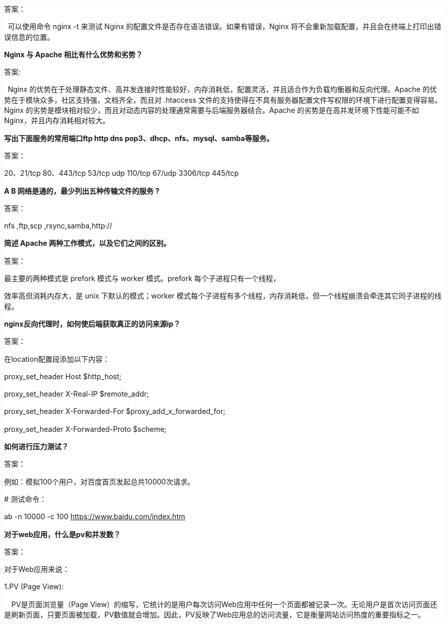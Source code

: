 答案：

` `可以使用命令 nginx -t 来测试 Nginx 的配置文件是否存在语法错误。如果有错误，Nginx 将不会重新加载配置，并且会在终端上打印出错误信息的位置。

**Nginx 与 Apache 相比有什么优势和劣势？**

答案:

` `Nginx 的优势在于处理静态文件、高并发连接时性能较好，内存消耗低，配置灵活，并且适合作为负载均衡器和反向代理。Apache 的优势在于模块众多，社区支持强，文档齐全，而且对 .htaccess 文件的支持使得在不具有服务器配置文件写权限的环境下进行配置变得容易。Nginx 的劣势是模块相对较少，而且对动态内容的处理通常需要与后端服务器结合。Apache 的劣势是在高并发环境下性能可能不如 Nginx，并且内存消耗相对较大。

**写出下面服务的常用端口ftp http dns  pop3、dhcp、nfs、mysql、samba等服务。**

答案：

20、21/tcp   80、443/tcp   53/tcp udp   110/tcp  67/udp  3306/tcp  445/tcp

**A B 网络是通的，最少列出五种传输文件的服务 ?**

答案：

nfs ,ftp,scp ,rsync,samba,http://

**简述 Apache 两种工作模式，以及它们之间的区别。** 

答案：

最主要的两种模式是 prefork 模式与 worker 模式。prefork 每个子进程只有一个线程， 

效率高但消耗内存大，是 unix 下默认的模式；worker 模式每个子进程有多个线程，内存消耗低，但一个线程崩溃会牵连其它同子进程的线程。

**nginx反向代理时，如何使后端获取真正的访问来源ip？**

答案：

在location配置段添加以下内容：

proxy\_set\_header Host $http\_host;

proxy\_set\_header X-Real-IP $remote\_addr;

proxy\_set\_header X-Forwarded-For $proxy\_add\_x\_forwarded\_for;

proxy\_set\_header X-Forwarded-Proto $scheme;

**如何进行压力测试？**

答案：

例如：模拟100个用户，对百度首页发起总共10000次请求。

\# 测试命令：

ab -n 10000 -c 100 https://www.baidu.com/index.htm

**对于web应用，什么是pv和并发数？**

答案：

对于Web应用来说：

1\.PV (Page View):

`  `PV是页面浏览量（Page View）的缩写，它统计的是用户每次访问Web应用中任何一个页面都被记录一次。无论用户是首次访问页面还是刷新页面，只要页面被加载，PV数值就会增加。因此，PV反映了Web应用总的访问流量，它是衡量网站访问热度的重要指标之一。
